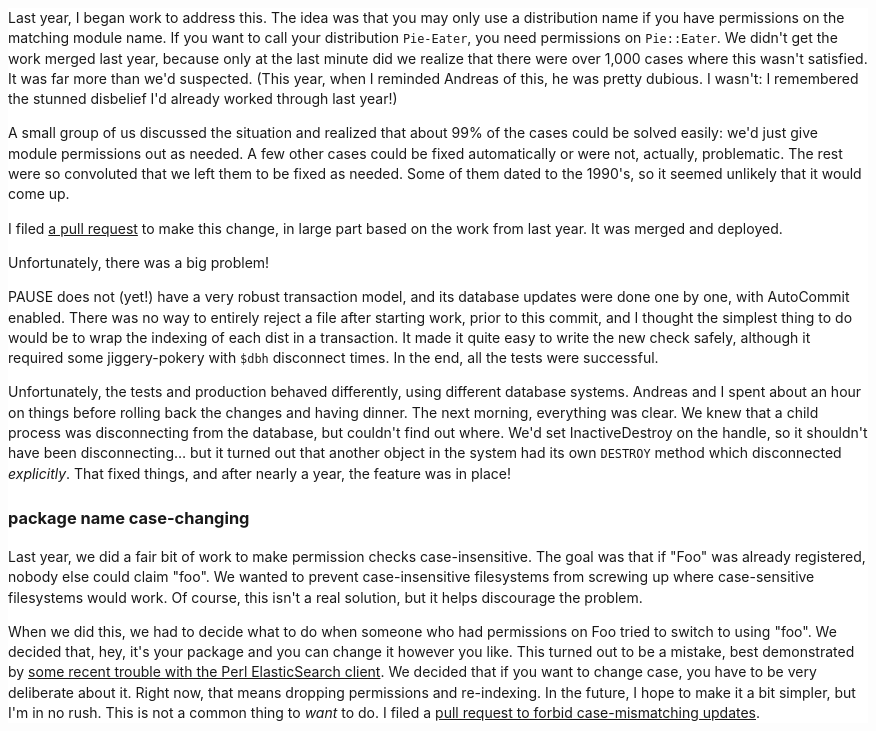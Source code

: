 Last year, I began work to address this.  The idea was that you may only use a
distribution name if you have permissions on the matching module name.  If you
want to call your distribution `Pie-Eater`, you need permissions on
`Pie::Eater`.  We didn't get the work merged last year, because only at the
last minute did we realize that there were over 1,000 cases where this wasn't
satisfied.  It was far more than we'd suspected.  (This year, when I reminded
Andreas of this, he was pretty dubious.  I wasn't: I remembered the stunned
disbelief I'd already worked through last year!)

A small group of us discussed the situation and realized that about 99% of the
cases could be solved easily:  we'd just give module permissions out as needed.
A few other cases could be fixed automatically or were not, actually,
problematic.  The rest were so convoluted that we left them to be fixed as
needed.  Some of them dated to the 1990's, so it seemed unlikely that it would
come up.

I filed [a pull request](https://github.com/andk/pause/pull/80) to make this
change, in large part based on the work from last year.  It was merged and
deployed.

Unfortunately, there was a big problem!

PAUSE does not (yet!) have a very robust transaction model, and its database
updates were done one by one, with AutoCommit enabled.  There was no way to
entirely reject a file after starting work, prior to this commit, and I thought
the simplest thing to do would be to wrap the indexing of each dist in a
transaction.  It made it quite easy to write the new check safely, although it
required some jiggery-pokery with `$dbh` disconnect times.  In the end, all the
tests were successful.

Unfortunately, the tests and production behaved differently, using different
database systems.  Andreas and I spent about an hour on things before rolling
back the changes and having dinner.  The next morning, everything was clear.
We knew that a child process was disconnecting from the database, but couldn't
find out where.  We'd set InactiveDestroy on the handle, so it shouldn't have
been disconnecting… but it turned out that another object in the system had its
own `DESTROY` method which disconnected *explicitly*.  That fixed things, and
after nearly a year, the feature was in place!

### package name case-changing

Last year, we did a fair bit of work to make permission checks
case-insensitive.  The goal was that if "Foo" was already registered, nobody
else could claim "foo".  We wanted to prevent case-insensitive filesystems from
screwing up where case-sensitive filesystems would work.  Of course, this isn't
a real solution, but it helps discourage the problem.

When we did this, we had to decide what to do when someone who had permissions
on Foo tried to switch to using "foo".  We decided that, hey, it's your package
and you can change it however you like.  This turned out to be a mistake, best
demonstrated by [some recent trouble with the Perl ElasticSearch
client](http://www.elasticsearch.org/blog/renaming-perl-client/).  We decided
that if you want to change case, you have to be very deliberate about it.
Right now, that means dropping permissions and re-indexing.  In the future, I
hope to make it a bit simpler, but I'm in no rush.  This is not a common thing
to *want* to do.  I filed a [pull request to forbid case-mismatching
updates](https://github.com/andk/pause/pull/85).
